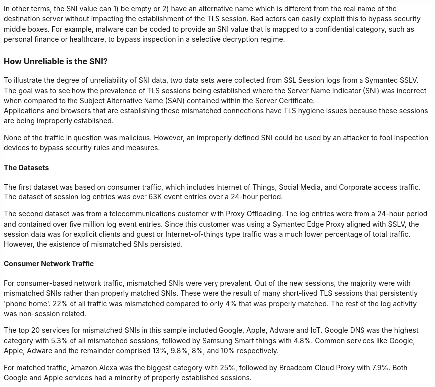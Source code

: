 In other terms, the SNI value can 1) be empty or 2) have an alternative
name which is different from the real name of the destination server
without impacting the establishment of the TLS session.  Bad actors can 
easily exploit this to bypass security middle boxes.  For example, 
malware can be coded to provide an SNI value that is mapped to 
a confidential category, such as personal finance or healthcare, to bypass 
inspection in a selective decryption regime.

###  How Unreliable is the SNI?
To illustrate the degree of unreliability of SNI data, two  data sets were 
collected from SSL Session logs from a Symantec SSLV.  The goal was to 
see how the prevalence of TLS sessions being established where the 
Server Name Indicator (SNI) was incorrect when compared to the Subject 
Alternative Name (SAN) contained within the Server Certificate.  
Applications and browsers that are establishing these mismatched 
connections have TLS hygiene issues because these sessions are 
being improperly established.  

None of the traffic in question was malicious.  However, an improperly
defined SNI could be used by an attacker to fool inspection devices to 
bypass security rules and measures.

####  The Datasets

The first dataset was based on consumer traffic, which includes Internet
of Things, Social Media, and Corporate access traffic.  The dataset
of session log entries was over 63K event entries over a 24-hour
period.

The second dataset was from a telecommunications customer with 
Proxy Offloading.  The log entries were from a 24-hour period and
contained over five million log event entries.  Since this customer was 
using a Symantec Edge Proxy aligned with SSLV, the session data was for
explicit clients and guest or Internet-of-things type traffic was a much 
lower percentage of total traffic.  However, the existence of mismatched 
SNIs persisted.

####  Consumer Network Traffic

For consumer-based network traffic, mismatched SNIs were very
prevalent.  Out of the new sessions, the majority were with mismatched 
SNIs rather than properly matched SNIs.  These were the result of 
many short-lived TLS sessions that persistently 'phone home'. 
22% of all traffic was mismatched compared to only 4% that was 
properly matched.  The rest of the log activity was non-session related.

The top 20 services for mismatched SNIs in this sample included 
Google, Apple, Adware and IoT.  Google DNS was the highest 
category with 5.3% of all mismatched sessions, followed by Samsung 
Smart things with 4.8%.  Common services like Google, Apple, 
Adware and the remainder comprised 13%, 9.8%, 8%, and 10%
respectively.

For matched traffic, Amazon Alexa was the biggest category with 25%, 
followed by Broadcom Cloud Proxy with 7.9%. Both Google and Apple 
services had a minority of properly established sessions.  
